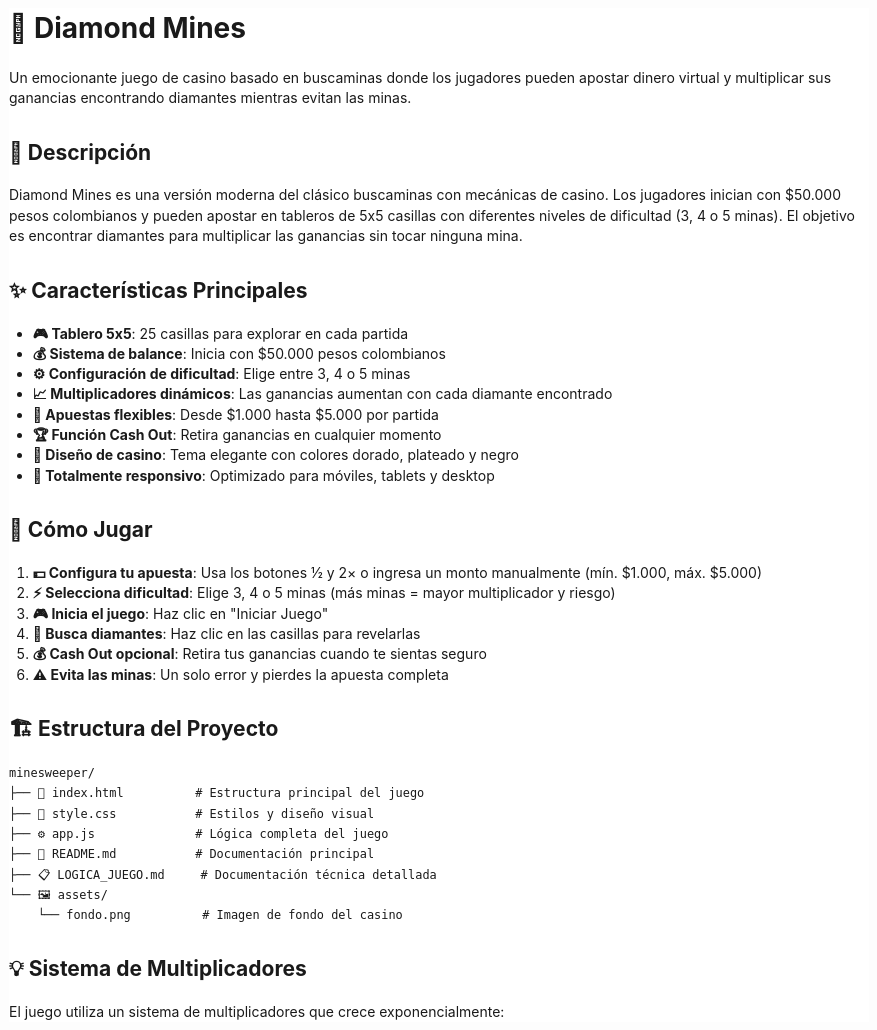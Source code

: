 # 💎 Diamond Mines

Un emocionante juego de casino basado en buscaminas donde los jugadores pueden apostar dinero virtual y multiplicar sus ganancias encontrando diamantes mientras evitan las minas.

## 📖 Descripción

Diamond Mines es una versión moderna del clásico buscaminas con mecánicas de casino. Los jugadores inician con $50.000 pesos colombianos y pueden apostar en tableros de 5x5 casillas con diferentes niveles de dificultad (3, 4 o 5 minas). El objetivo es encontrar diamantes para multiplicar las ganancias sin tocar ninguna mina.

## ✨ Características Principales

- **🎮 Tablero 5x5**: 25 casillas para explorar en cada partida
- **💰 Sistema de balance**: Inicia con $50.000 pesos colombianos
- **⚙️ Configuración de dificultad**: Elige entre 3, 4 o 5 minas
- **📈 Multiplicadores dinámicos**: Las ganancias aumentan con cada diamante encontrado
- **💸 Apuestas flexibles**: Desde $1.000 hasta $5.000 por partida
- **🏆 Función Cash Out**: Retira ganancias en cualquier momento
- **🎨 Diseño de casino**: Tema elegante con colores dorado, plateado y negro
- **📱 Totalmente responsivo**: Optimizado para móviles, tablets y desktop

## 🎯 Cómo Jugar

1. **💵 Configura tu apuesta**: Usa los botones ½ y 2× o ingresa un monto manualmente (mín. $1.000, máx. $5.000)
2. **⚡ Selecciona dificultad**: Elige 3, 4 o 5 minas (más minas = mayor multiplicador y riesgo)
3. **🎮 Inicia el juego**: Haz clic en "Iniciar Juego"
4. **💎 Busca diamantes**: Haz clic en las casillas para revelarlas
5. **💰 Cash Out opcional**: Retira tus ganancias cuando te sientas seguro
6. **⚠️ Evita las minas**: Un solo error y pierdes la apuesta completa

## 🏗️ Estructura del Proyecto

```
minesweeper/
├── 📄 index.html          # Estructura principal del juego
├── 🎨 style.css           # Estilos y diseño visual
├── ⚙️ app.js              # Lógica completa del juego
├── 📖 README.md           # Documentación principal
├── 📋 LOGICA_JUEGO.md     # Documentación técnica detallada
└── 🖼️ assets/
    └── fondo.png          # Imagen de fondo del casino
```

## 💡 Sistema de Multiplicadores

El juego utiliza un sistema de multiplicadores que crece exponencialmente:
